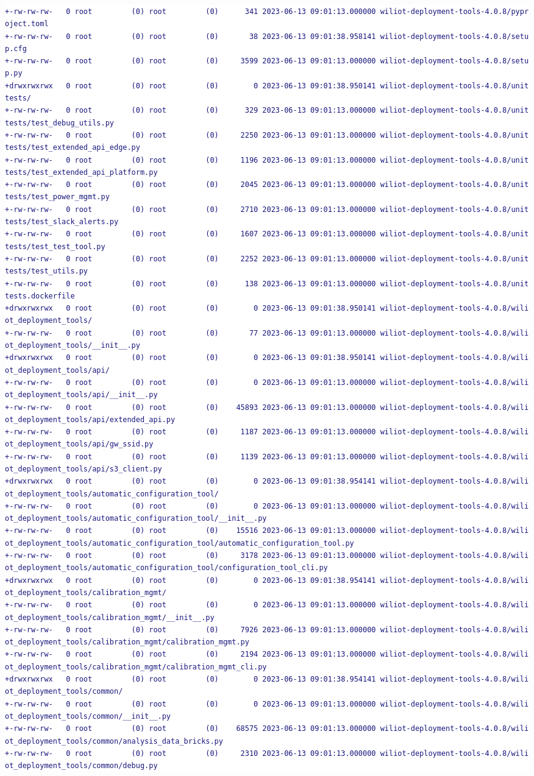 ```diff
+-rw-rw-rw-   0 root         (0) root         (0)      341 2023-06-13 09:01:13.000000 wiliot-deployment-tools-4.0.8/pyproject.toml
+-rw-rw-rw-   0 root         (0) root         (0)       38 2023-06-13 09:01:38.958141 wiliot-deployment-tools-4.0.8/setup.cfg
+-rw-rw-rw-   0 root         (0) root         (0)     3599 2023-06-13 09:01:13.000000 wiliot-deployment-tools-4.0.8/setup.py
+drwxrwxrwx   0 root         (0) root         (0)        0 2023-06-13 09:01:38.950141 wiliot-deployment-tools-4.0.8/unittests/
+-rw-rw-rw-   0 root         (0) root         (0)      329 2023-06-13 09:01:13.000000 wiliot-deployment-tools-4.0.8/unittests/test_debug_utils.py
+-rw-rw-rw-   0 root         (0) root         (0)     2250 2023-06-13 09:01:13.000000 wiliot-deployment-tools-4.0.8/unittests/test_extended_api_edge.py
+-rw-rw-rw-   0 root         (0) root         (0)     1196 2023-06-13 09:01:13.000000 wiliot-deployment-tools-4.0.8/unittests/test_extended_api_platform.py
+-rw-rw-rw-   0 root         (0) root         (0)     2045 2023-06-13 09:01:13.000000 wiliot-deployment-tools-4.0.8/unittests/test_power_mgmt.py
+-rw-rw-rw-   0 root         (0) root         (0)     2710 2023-06-13 09:01:13.000000 wiliot-deployment-tools-4.0.8/unittests/test_slack_alerts.py
+-rw-rw-rw-   0 root         (0) root         (0)     1607 2023-06-13 09:01:13.000000 wiliot-deployment-tools-4.0.8/unittests/test_test_tool.py
+-rw-rw-rw-   0 root         (0) root         (0)     2252 2023-06-13 09:01:13.000000 wiliot-deployment-tools-4.0.8/unittests/test_utils.py
+-rw-rw-rw-   0 root         (0) root         (0)      138 2023-06-13 09:01:13.000000 wiliot-deployment-tools-4.0.8/unittests.dockerfile
+drwxrwxrwx   0 root         (0) root         (0)        0 2023-06-13 09:01:38.950141 wiliot-deployment-tools-4.0.8/wiliot_deployment_tools/
+-rw-rw-rw-   0 root         (0) root         (0)       77 2023-06-13 09:01:13.000000 wiliot-deployment-tools-4.0.8/wiliot_deployment_tools/__init__.py
+drwxrwxrwx   0 root         (0) root         (0)        0 2023-06-13 09:01:38.950141 wiliot-deployment-tools-4.0.8/wiliot_deployment_tools/api/
+-rw-rw-rw-   0 root         (0) root         (0)        0 2023-06-13 09:01:13.000000 wiliot-deployment-tools-4.0.8/wiliot_deployment_tools/api/__init__.py
+-rw-rw-rw-   0 root         (0) root         (0)    45893 2023-06-13 09:01:13.000000 wiliot-deployment-tools-4.0.8/wiliot_deployment_tools/api/extended_api.py
+-rw-rw-rw-   0 root         (0) root         (0)     1187 2023-06-13 09:01:13.000000 wiliot-deployment-tools-4.0.8/wiliot_deployment_tools/api/gw_ssid.py
+-rw-rw-rw-   0 root         (0) root         (0)     1139 2023-06-13 09:01:13.000000 wiliot-deployment-tools-4.0.8/wiliot_deployment_tools/api/s3_client.py
+drwxrwxrwx   0 root         (0) root         (0)        0 2023-06-13 09:01:38.954141 wiliot-deployment-tools-4.0.8/wiliot_deployment_tools/automatic_configuration_tool/
+-rw-rw-rw-   0 root         (0) root         (0)        0 2023-06-13 09:01:13.000000 wiliot-deployment-tools-4.0.8/wiliot_deployment_tools/automatic_configuration_tool/__init__.py
+-rw-rw-rw-   0 root         (0) root         (0)    15516 2023-06-13 09:01:13.000000 wiliot-deployment-tools-4.0.8/wiliot_deployment_tools/automatic_configuration_tool/automatic_configuration_tool.py
+-rw-rw-rw-   0 root         (0) root         (0)     3178 2023-06-13 09:01:13.000000 wiliot-deployment-tools-4.0.8/wiliot_deployment_tools/automatic_configuration_tool/configuration_tool_cli.py
+drwxrwxrwx   0 root         (0) root         (0)        0 2023-06-13 09:01:38.954141 wiliot-deployment-tools-4.0.8/wiliot_deployment_tools/calibration_mgmt/
+-rw-rw-rw-   0 root         (0) root         (0)        0 2023-06-13 09:01:13.000000 wiliot-deployment-tools-4.0.8/wiliot_deployment_tools/calibration_mgmt/__init__.py
+-rw-rw-rw-   0 root         (0) root         (0)     7926 2023-06-13 09:01:13.000000 wiliot-deployment-tools-4.0.8/wiliot_deployment_tools/calibration_mgmt/calibration_mgmt.py
+-rw-rw-rw-   0 root         (0) root         (0)     2194 2023-06-13 09:01:13.000000 wiliot-deployment-tools-4.0.8/wiliot_deployment_tools/calibration_mgmt/calibration_mgmt_cli.py
+drwxrwxrwx   0 root         (0) root         (0)        0 2023-06-13 09:01:38.954141 wiliot-deployment-tools-4.0.8/wiliot_deployment_tools/common/
+-rw-rw-rw-   0 root         (0) root         (0)        0 2023-06-13 09:01:13.000000 wiliot-deployment-tools-4.0.8/wiliot_deployment_tools/common/__init__.py
+-rw-rw-rw-   0 root         (0) root         (0)    68575 2023-06-13 09:01:13.000000 wiliot-deployment-tools-4.0.8/wiliot_deployment_tools/common/analysis_data_bricks.py
+-rw-rw-rw-   0 root         (0) root         (0)     2310 2023-06-13 09:01:13.000000 wiliot-deployment-tools-4.0.8/wiliot_deployment_tools/common/debug.py
```